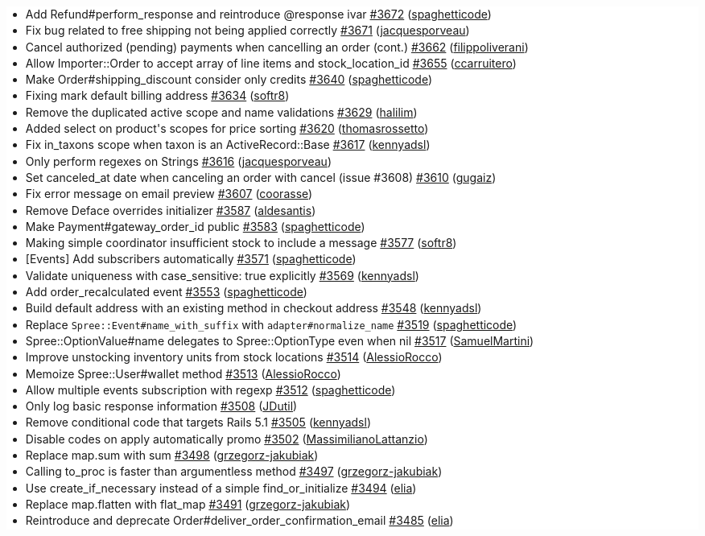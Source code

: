 - Add Refund#perform_response and reintroduce @response ivar [#3672](https://github.com/solidusio/solidus/pull/3672) ([spaghetticode](https://github.com/spaghetticode))
- Fix bug related to free shipping not being applied correctly [#3671](https://github.com/solidusio/solidus/pull/3671) ([jacquesporveau](https://github.com/jacquesporveau))
- Cancel authorized (pending) payments when cancelling an order (cont.) [#3662](https://github.com/solidusio/solidus/pull/3662) ([filippoliverani](https://github.com/filippoliverani))
- Allow Importer::Order to accept array of line items and stock_location_id [#3655](https://github.com/solidusio/solidus/pull/3655) ([ccarruitero](https://github.com/ccarruitero))
- Make Order#shipping_discount consider only credits [#3640](https://github.com/solidusio/solidus/pull/3640) ([spaghetticode](https://github.com/spaghetticode))
- Fixing mark default billing address [#3634](https://github.com/solidusio/solidus/pull/3634) ([softr8](https://github.com/softr8))
- Remove the duplicated active scope and name validations [#3629](https://github.com/solidusio/solidus/pull/3629) ([halilim](https://github.com/halilim))
- Added select on product's scopes for price sorting [#3620](https://github.com/solidusio/solidus/pull/3620) ([thomasrossetto](https://github.com/thomasrossetto))
- Fix in_taxons scope when taxon is an ActiveRecord::Base [#3617](https://github.com/solidusio/solidus/pull/3617) ([kennyadsl](https://github.com/kennyadsl))
- Only perform regexes on Strings [#3616](https://github.com/solidusio/solidus/pull/3616) ([jacquesporveau](https://github.com/jacquesporveau))
- Set canceled_at date when canceling an order with cancel (issue #3608) [#3610](https://github.com/solidusio/solidus/pull/3610) ([gugaiz](https://github.com/gugaiz))
- Fix error message on email preview [#3607](https://github.com/solidusio/solidus/pull/3607) ([coorasse](https://github.com/coorasse))
- Remove Deface overrides initializer [#3587](https://github.com/solidusio/solidus/pull/3587) ([aldesantis](https://github.com/aldesantis))
- Make Payment#gateway_order_id public [#3583](https://github.com/solidusio/solidus/pull/3583) ([spaghetticode](https://github.com/spaghetticode))
- Making simple coordinator insufficient stock to include a message [#3577](https://github.com/solidusio/solidus/pull/3577) ([softr8](https://github.com/softr8))
- [Events] Add subscribers automatically [#3571](https://github.com/solidusio/solidus/pull/3571) ([spaghetticode](https://github.com/spaghetticode))
- Validate uniqueness with case_sensitive: true explicitly [#3569](https://github.com/solidusio/solidus/pull/3569) ([kennyadsl](https://github.com/kennyadsl))
- Add order_recalculated event [#3553](https://github.com/solidusio/solidus/pull/3553) ([spaghetticode](https://github.com/spaghetticode))
- Build default address with an existing method in checkout address [#3548](https://github.com/solidusio/solidus/pull/3548) ([kennyadsl](https://github.com/kennyadsl))
- Replace `Spree::Event#name_with_suffix` with `adapter#normalize_name` [#3519](https://github.com/solidusio/solidus/pull/3519) ([spaghetticode](https://github.com/spaghetticode))
- Spree::OptionValue#name delegates to Spree::OptionType even when nil [#3517](https://github.com/solidusio/solidus/pull/3517) ([SamuelMartini](https://github.com/SamuelMartini))
- Improve unstocking inventory units from stock locations [#3514](https://github.com/solidusio/solidus/pull/3514) ([AlessioRocco](https://github.com/AlessioRocco))
- Memoize Spree::User#wallet method [#3513](https://github.com/solidusio/solidus/pull/3513) ([AlessioRocco](https://github.com/AlessioRocco))
- Allow multiple events subscription with regexp [#3512](https://github.com/solidusio/solidus/pull/3512) ([spaghetticode](https://github.com/spaghetticode))
- Only log basic response information [#3508](https://github.com/solidusio/solidus/pull/3508) ([JDutil](https://github.com/JDutil))
- Remove conditional code that targets Rails 5.1 [#3505](https://github.com/solidusio/solidus/pull/3505) ([kennyadsl](https://github.com/kennyadsl))
- Disable codes on apply automatically promo [#3502](https://github.com/solidusio/solidus/pull/3502) ([MassimilianoLattanzio](https://github.com/MassimilianoLattanzio))
- Replace map.sum with sum [#3498](https://github.com/solidusio/solidus/pull/3498) ([grzegorz-jakubiak](https://github.com/grzegorz-jakubiak))
- Calling to_proc is faster than argumentless method [#3497](https://github.com/solidusio/solidus/pull/3497) ([grzegorz-jakubiak](https://github.com/grzegorz-jakubiak))
- Use create_if_necessary instead of a simple find_or_initialize [#3494](https://github.com/solidusio/solidus/pull/3494) ([elia](https://github.com/elia))
- Replace map.flatten with flat_map [#3491](https://github.com/solidusio/solidus/pull/3491) ([grzegorz-jakubiak](https://github.com/grzegorz-jakubiak))
- Reintroduce and deprecate Order#deliver_order_confirmation_email [#3485](https://github.com/solidusio/solidus/pull/3485) ([elia](https://github.com/elia))